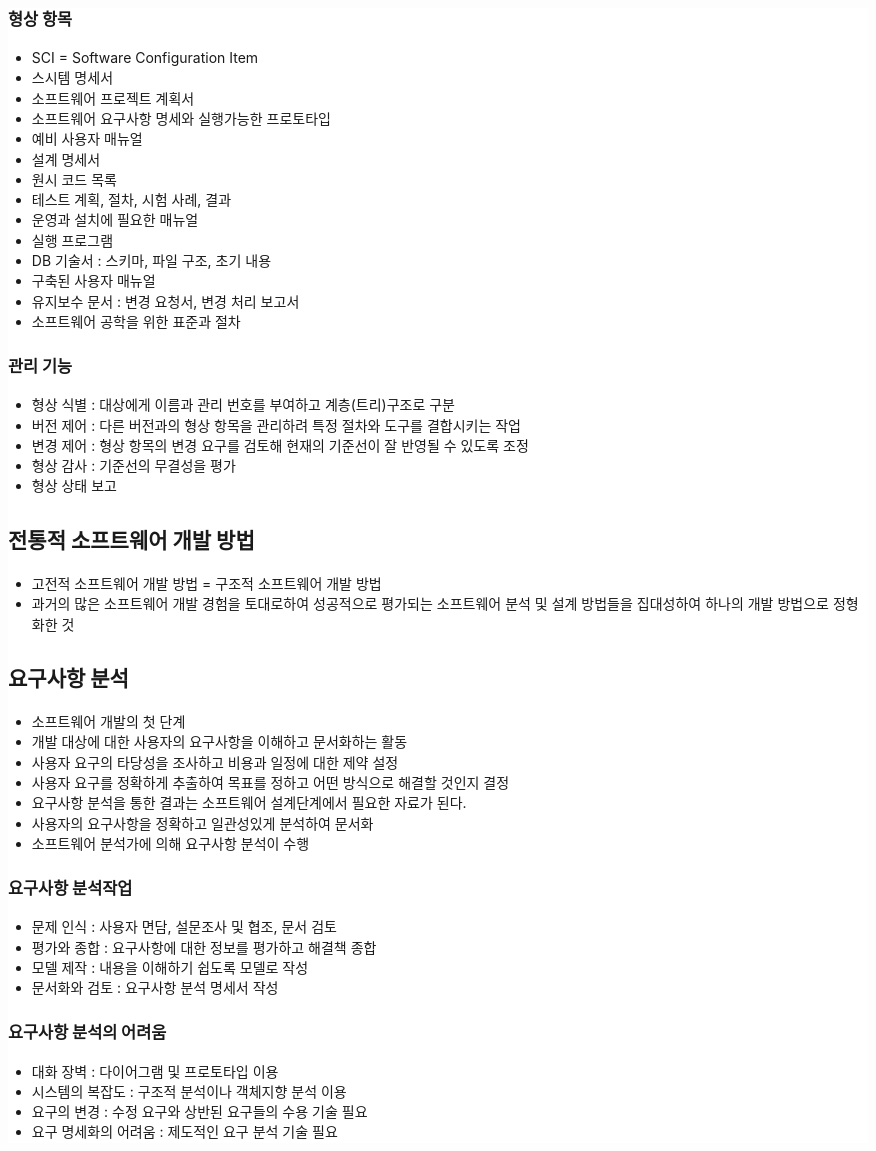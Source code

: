 ### 형상 항목

- SCI = Software Configuration Item
- 스시템 명세서
- 소프트웨어 프로젝트 계획서
- 소프트웨어 요구사항 명세와 실행가능한 프로토타입
- 예비 사용자 매뉴얼
- 설계 명세서
- 원시 코드 목록
- 테스트 계획, 절차, 시험 사례, 결과
- 운영과 설치에 필요한 매뉴얼
- 실행 프로그램
- DB 기술서 : 스키마, 파일 구조, 초기 내용
- 구축된 사용자 매뉴얼
- 유지보수 문서 : 변경 요청서, 변경 처리 보고서
- 소프트웨어 공학을 위한 표준과 절차

### 관리 기능

- 형상 식별 : 대상에게 이름과 관리 번호를 부여하고 계층(트리)구조로 구분
- 버전 제어 : 다른 버전과의 형상 항목을 관리하려 특정 절차와 도구를 결합시키는 작업
- 변경 제어 : 형상 항목의 변경 요구를 검토해 현재의 기준선이 잘 반영될 수 있도록 조정
- 형상 감사 : 기준선의 무결성을 평가
- 형상 상태 보고

## 전통적 소프트웨어 개발 방법

- 고전적 소프트웨어 개발 방법 = 구조적 소프트웨어 개발 방법
- 과거의 많은 소프트웨어 개발 경험을 토대로하여 성공적으로 평가되는 소프트웨어 분석 및 설계 방법들을 집대성하여 하나의 개발 방법으로 정형화한 것

## 요구사항 분석

- 소프트웨어 개발의 첫 단계
- 개발 대상에 대한 사용자의 요구사항을 이해하고 문서화하는 활동
- 사용자 요구의 타당성을 조사하고 비용과 일정에 대한 제약 설정
- 사용자 요구를 정확하게 추출하여 목표를 정하고 어떤 방식으로 해결할 것인지 결정
- 요구사항 분석을 통한 결과는 소프트웨어 설계단계에서 필요한 자료가 된다.
- 사용자의 요구사항을 정확하고 일관성있게 분석하여 문서화
- 소프트웨어 분석가에 의해 요구사항 분석이 수행

### 요구사항 분석작업

- 문제 인식 : 사용자 면담, 설문조사 및 협조, 문서 검토
- 평가와 종합 : 요구사항에 대한 정보를 평가하고 해결책 종합
- 모델 제작 : 내용을 이해하기 쉽도록 모델로 작성
- 문서화와 검토 : 요구사항 분석 명세서 작성

### 요구사항 분석의 어려움

- 대화 장벽 : 다이어그램 및 프로토타입 이용
- 시스템의 복잡도 : 구조적 분석이나 객체지향 분석 이용
- 요구의 변경 : 수정 요구와 상반된 요구들의 수용 기술 필요
- 요구 명세화의 어려움 : 제도적인 요구 분석 기술 필요
